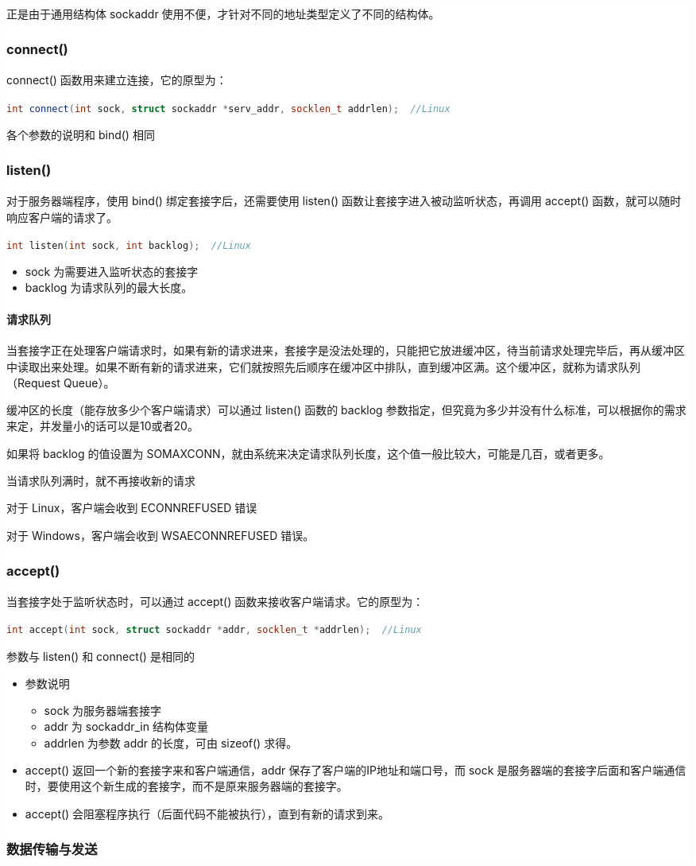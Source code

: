 正是由于通用结构体 sockaddr 使用不便，才针对不同的地址类型定义了不同的结构体。

### connect()

connect() 函数用来建立连接，它的原型为：

```C++
int connect(int sock, struct sockaddr *serv_addr, socklen_t addrlen);  //Linux
```

各个参数的说明和 bind() 相同

### listen()

对于服务器端程序，使用 bind() 绑定套接字后，还需要使用 listen() 函数让套接字进入被动监听状态，再调用 accept() 函数，就可以随时响应客户端的请求了。

```C++
int listen(int sock, int backlog);  //Linux
```

* sock 为需要进入监听状态的套接字
* backlog 为请求队列的最大长度。

#### 请求队列

当套接字正在处理客户端请求时，如果有新的请求进来，套接字是没法处理的，只能把它放进缓冲区，待当前请求处理完毕后，再从缓冲区中读取出来处理。如果不断有新的请求进来，它们就按照先后顺序在缓冲区中排队，直到缓冲区满。这个缓冲区，就称为请求队列（Request Queue）。

缓冲区的长度（能存放多少个客户端请求）可以通过 listen() 函数的 backlog 参数指定，但究竟为多少并没有什么标准，可以根据你的需求来定，并发量小的话可以是10或者20。

如果将 backlog 的值设置为 SOMAXCONN，就由系统来决定请求队列长度，这个值一般比较大，可能是几百，或者更多。

当请求队列满时，就不再接收新的请求

对于 Linux，客户端会收到 ECONNREFUSED 错误

对于 Windows，客户端会收到 WSAECONNREFUSED 错误。

### accept()

当套接字处于监听状态时，可以通过 accept() 函数来接收客户端请求。它的原型为：

```C++
int accept(int sock, struct sockaddr *addr, socklen_t *addrlen);  //Linux
```

参数与 listen() 和 connect() 是相同的

* 参数说明
  * sock 为服务器端套接字
  * addr 为 sockaddr_in 结构体变量
  * addrlen 为参数 addr 的长度，可由 sizeof() 求得。

* accept() 返回一个新的套接字来和客户端通信，addr 保存了客户端的IP地址和端口号，而 sock 是服务器端的套接字后面和客户端通信时，要使用这个新生成的套接字，而不是原来服务器端的套接字。

* accept() 会阻塞程序执行（后面代码不能被执行），直到有新的请求到来。

### 数据传输与发送
